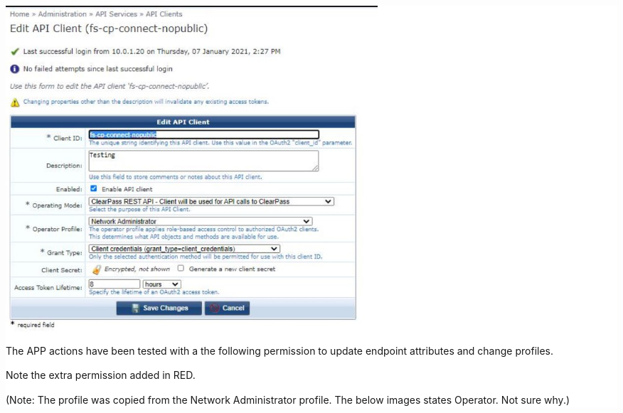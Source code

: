 <img src="README.assets/ClearPass-API-Client.jpg" style="zoom:70%;" align="center"/>

The APP actions have been tested with a the following permission to update endpoint attributes and change profiles.

Note the extra permission added in RED.

(Note: The profile was copied from the Network Administrator profile. The below images states Operator. Not sure why.)
